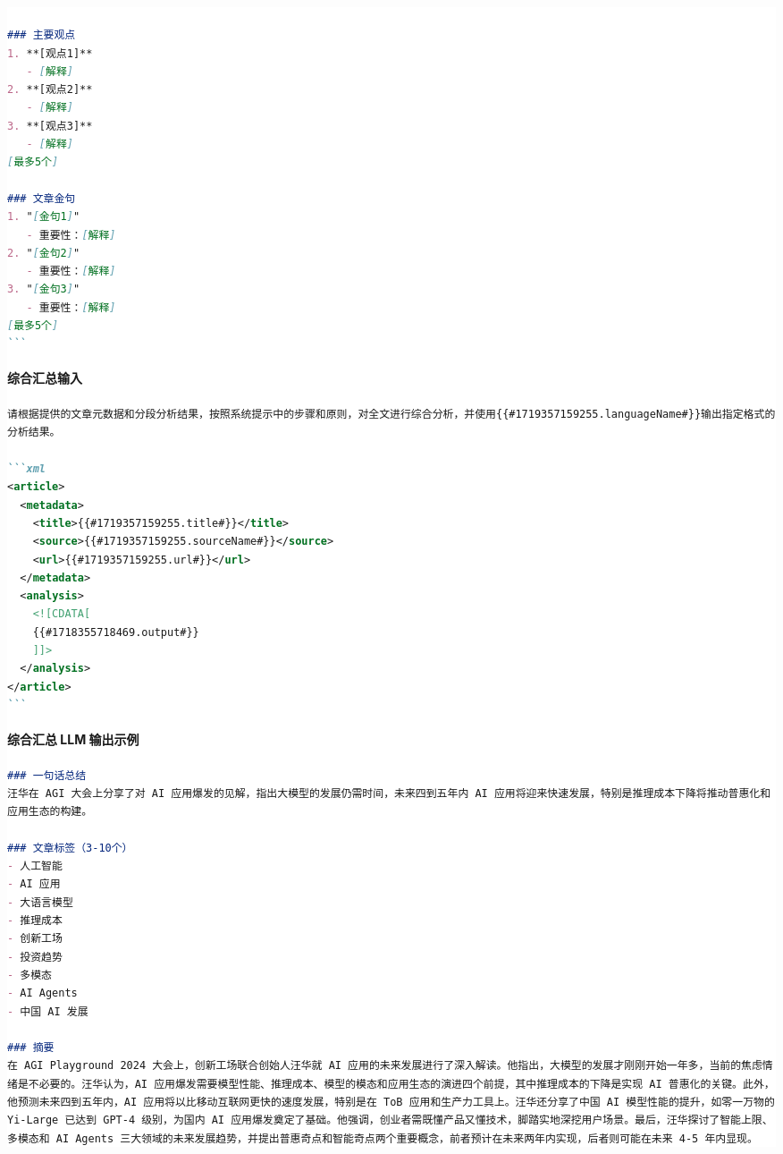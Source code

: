 ````markdown

### 主要观点
1. **[观点1]**
   - [解释]
2. **[观点2]**
   - [解释]
3. **[观点3]**
   - [解释]
[最多5个]

### 文章金句
1. "[金句1]"
   - 重要性：[解释]
2. "[金句2]"
   - 重要性：[解释]
3. "[金句3]"
   - 重要性：[解释]
[最多5个]
```
````

#### 综合汇总输入

````markdown
请根据提供的文章元数据和分段分析结果，按照系统提示中的步骤和原则，对全文进行综合分析，并使用{{#1719357159255.languageName#}}输出指定格式的分析结果。

```xml
<article>
  <metadata>
    <title>{{#1719357159255.title#}}</title>
    <source>{{#1719357159255.sourceName#}}</source>
    <url>{{#1719357159255.url#}}</url>
  </metadata>
  <analysis>
    <![CDATA[
    {{#1718355718469.output#}}
    ]]>
  </analysis>
</article>
```
````

#### 综合汇总 LLM 输出示例

```markdown
### 一句话总结
汪华在 AGI 大会上分享了对 AI 应用爆发的见解，指出大模型的发展仍需时间，未来四到五年内 AI 应用将迎来快速发展，特别是推理成本下降将推动普惠化和应用生态的构建。

### 文章标签（3-10个）
- 人工智能
- AI 应用
- 大语言模型
- 推理成本
- 创新工场
- 投资趋势
- 多模态
- AI Agents
- 中国 AI 发展

### 摘要
在 AGI Playground 2024 大会上，创新工场联合创始人汪华就 AI 应用的未来发展进行了深入解读。他指出，大模型的发展才刚刚开始一年多，当前的焦虑情绪是不必要的。汪华认为，AI 应用爆发需要模型性能、推理成本、模型的模态和应用生态的演进四个前提，其中推理成本的下降是实现 AI 普惠化的关键。此外，他预测未来四到五年内，AI 应用将以比移动互联网更快的速度发展，特别是在 ToB 应用和生产力工具上。汪华还分享了中国 AI 模型性能的提升，如零一万物的 Yi-Large 已达到 GPT-4 级别，为国内 AI 应用爆发奠定了基础。他强调，创业者需既懂产品又懂技术，脚踏实地深挖用户场景。最后，汪华探讨了智能上限、多模态和 AI Agents 三大领域的未来发展趋势，并提出普惠奇点和智能奇点两个重要概念，前者预计在未来两年内实现，后者则可能在未来 4-5 年内显现。

```
